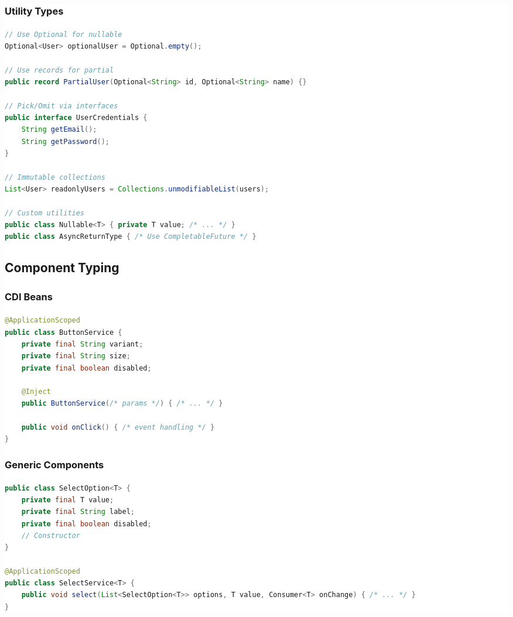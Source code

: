 ### Utility Types
```java
// Use Optional for nullable
Optional<User> optionalUser = Optional.empty();

// Use records for partial
public record PartialUser(Optional<String> id, Optional<String> name) {}

// Pick/Omit via interfaces
public interface UserCredentials {
    String getEmail();
    String getPassword();
}

// Immutable collections
List<User> readonlyUsers = Collections.unmodifiableList(users);

// Custom utilities
public class Nullable<T> { private T value; /* ... */ }
public class AsyncReturnType { /* Use CompletableFuture */ }
```

## Component Typing
### CDI Beans

```java
@ApplicationScoped
public class ButtonService {
    private final String variant;
    private final String size;
    private final boolean disabled;

    @Inject
    public ButtonService(/* params */) { /* ... */ }

    public void onClick() { /* event handling */ }
}
```

### Generic Components
```java
public class SelectOption<T> {
    private final T value;
    private final String label;
    private final boolean disabled;
    // Constructor
}

@ApplicationScoped
public class SelectService<T> {
    public void select(List<SelectOption<T>> options, T value, Consumer<T> onChange) { /* ... */ }
}
```
